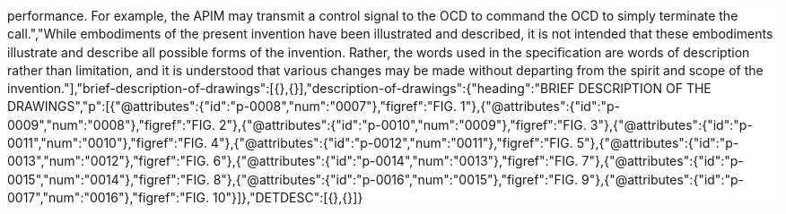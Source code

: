 performance. For example, the APIM  may transmit a control signal to the OCD  to command the OCD  to simply terminate the call.","While embodiments of the present invention have been illustrated and described, it is not intended that these embodiments illustrate and describe all possible forms of the invention. Rather, the words used in the specification are words of description rather than limitation, and it is understood that various changes may be made without departing from the spirit and scope of the invention."],"brief-description-of-drawings":[{},{}],"description-of-drawings":{"heading":"BRIEF DESCRIPTION OF THE DRAWINGS","p":[{"@attributes":{"id":"p-0008","num":"0007"},"figref":"FIG. 1"},{"@attributes":{"id":"p-0009","num":"0008"},"figref":"FIG. 2"},{"@attributes":{"id":"p-0010","num":"0009"},"figref":"FIG. 3"},{"@attributes":{"id":"p-0011","num":"0010"},"figref":"FIG. 4"},{"@attributes":{"id":"p-0012","num":"0011"},"figref":"FIG. 5"},{"@attributes":{"id":"p-0013","num":"0012"},"figref":"FIG. 6"},{"@attributes":{"id":"p-0014","num":"0013"},"figref":"FIG. 7"},{"@attributes":{"id":"p-0015","num":"0014"},"figref":"FIG. 8"},{"@attributes":{"id":"p-0016","num":"0015"},"figref":"FIG. 9"},{"@attributes":{"id":"p-0017","num":"0016"},"figref":"FIG. 10"}]},"DETDESC":[{},{}]}
